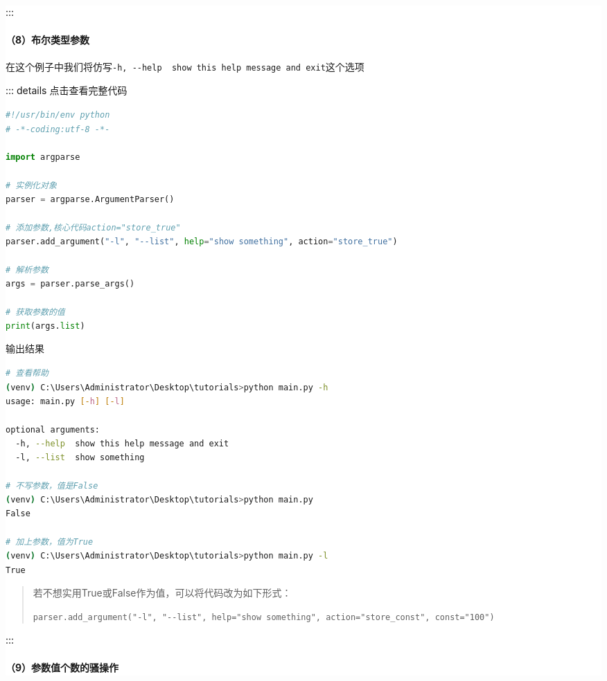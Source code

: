 :::

#### （8）布尔类型参数

在这个例子中我们将仿写`-h, --help  show this help message and exit`这个选项

::: details 点击查看完整代码

```python
#!/usr/bin/env python
# -*-coding:utf-8 -*-

import argparse

# 实例化对象
parser = argparse.ArgumentParser()

# 添加参数,核心代码action="store_true"
parser.add_argument("-l", "--list", help="show something", action="store_true")

# 解析参数
args = parser.parse_args()

# 获取参数的值
print(args.list)
```

输出结果

```bash
# 查看帮助
(venv) C:\Users\Administrator\Desktop\tutorials>python main.py -h
usage: main.py [-h] [-l]                     
                                             
optional arguments:                          
  -h, --help  show this help message and exit
  -l, --list  show something

# 不写参数，值是False
(venv) C:\Users\Administrator\Desktop\tutorials>python main.py   
False

# 加上参数，值为True
(venv) C:\Users\Administrator\Desktop\tutorials>python main.py -l
True
```

> 若不想实用True或False作为值，可以将代码改为如下形式：
>
> ```
> parser.add_argument("-l", "--list", help="show something", action="store_const", const="100")
> ```

:::

#### （9）参数值个数的骚操作
